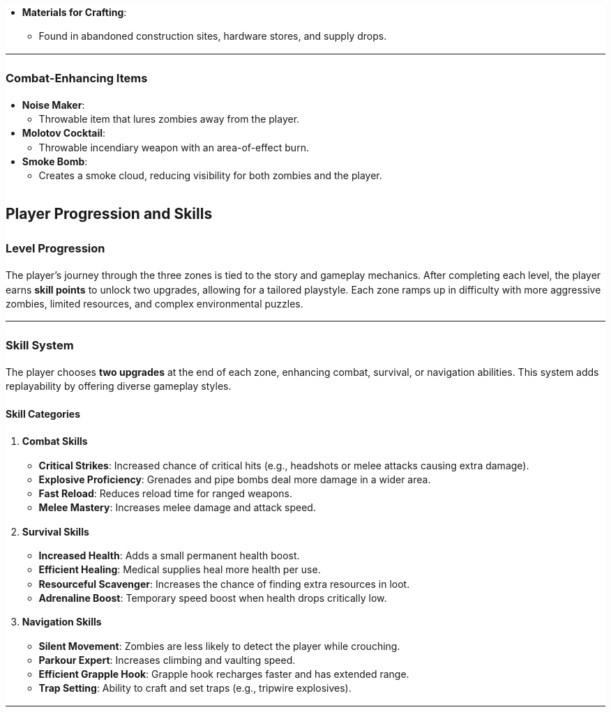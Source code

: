 - **Materials for Crafting**:
    
    - Found in abandoned construction sites, hardware stores, and supply drops.

---

### **Combat-Enhancing Items**

- **Noise Maker**:
    - Throwable item that lures zombies away from the player.
- **Molotov Cocktail**:
    - Throwable incendiary weapon with an area-of-effect burn.
- **Smoke Bomb**:
    - Creates a smoke cloud, reducing visibility for both zombies and the player.
   
## **Player Progression and Skills**

### **Level Progression**

The player’s journey through the three zones is tied to the story and gameplay mechanics. After completing each level, the player earns **skill points** to unlock two upgrades, allowing for a tailored playstyle. Each zone ramps up in difficulty with more aggressive zombies, limited resources, and complex environmental puzzles.

---

### **Skill System**

The player chooses **two upgrades** at the end of each zone, enhancing combat, survival, or navigation abilities. This system adds replayability by offering diverse gameplay styles.

#### **Skill Categories**

1. **Combat Skills**
    
    - **Critical Strikes**: Increased chance of critical hits (e.g., headshots or melee attacks causing extra damage).
    - **Explosive Proficiency**: Grenades and pipe bombs deal more damage in a wider area.
    - **Fast Reload**: Reduces reload time for ranged weapons.
    - **Melee Mastery**: Increases melee damage and attack speed.
2. **Survival Skills**
    
    - **Increased Health**: Adds a small permanent health boost.
    - **Efficient Healing**: Medical supplies heal more health per use.
    - **Resourceful Scavenger**: Increases the chance of finding extra resources in loot.
    - **Adrenaline Boost**: Temporary speed boost when health drops critically low.
3. **Navigation Skills**
    
    - **Silent Movement**: Zombies are less likely to detect the player while crouching.
    - **Parkour Expert**: Increases climbing and vaulting speed.
    - **Efficient Grapple Hook**: Grapple hook recharges faster and has extended range.
    - **Trap Setting**: Ability to craft and set traps (e.g., tripwire explosives).

---
